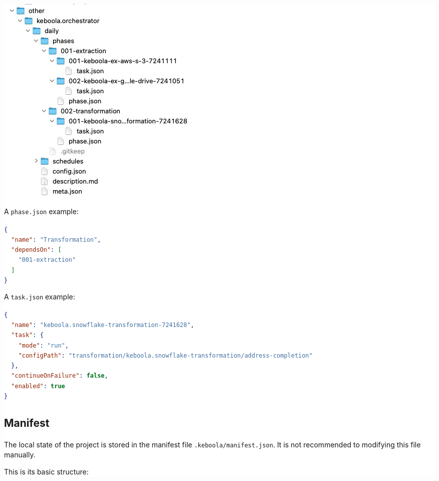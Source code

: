 ![Screenshot -- An orchestration directory](/cli/structure/directory-orchestration-example.jpg)

A `phase.json` example:

```json
{
  "name": "Transformation",
  "dependsOn": [
    "001-extraction"
  ]
}
```

A `task.json` example:

```json
{
  "name": "keboola.snowflake-transformation-7241628",
  "task": {
    "mode": "run",
    "configPath": "transformation/keboola.snowflake-transformation/address-completion"
  },
  "continueOnFailure": false,
  "enabled": true
}
```

## Manifest

The local state of the project is stored in the manifest file `.keboola/manifest.json`. It is not recommended to modifying
this file manually.

This is its basic structure:
